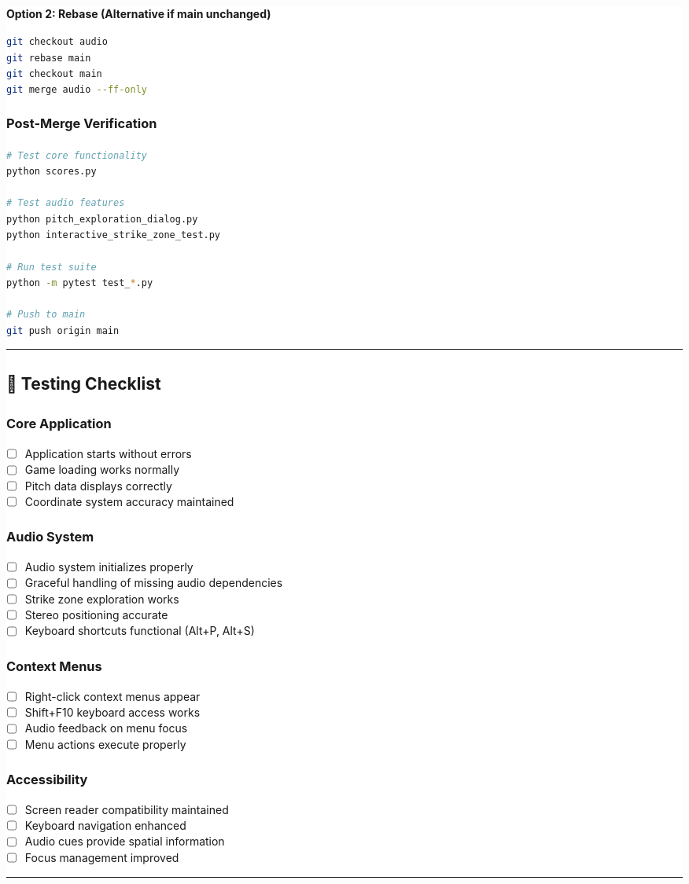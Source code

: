 **Option 2: Rebase (Alternative if main unchanged)**
```bash
git checkout audio
git rebase main
git checkout main
git merge audio --ff-only
```

### **Post-Merge Verification**
```bash
# Test core functionality
python scores.py

# Test audio features
python pitch_exploration_dialog.py
python interactive_strike_zone_test.py

# Run test suite
python -m pytest test_*.py

# Push to main
git push origin main
```

---

## **🧪 Testing Checklist**

### **Core Application**
- [ ] Application starts without errors
- [ ] Game loading works normally
- [ ] Pitch data displays correctly
- [ ] Coordinate system accuracy maintained

### **Audio System**
- [ ] Audio system initializes properly
- [ ] Graceful handling of missing audio dependencies
- [ ] Strike zone exploration works
- [ ] Stereo positioning accurate
- [ ] Keyboard shortcuts functional (Alt+P, Alt+S)

### **Context Menus**
- [ ] Right-click context menus appear
- [ ] Shift+F10 keyboard access works
- [ ] Audio feedback on menu focus
- [ ] Menu actions execute properly

### **Accessibility**
- [ ] Screen reader compatibility maintained
- [ ] Keyboard navigation enhanced
- [ ] Audio cues provide spatial information
- [ ] Focus management improved

---